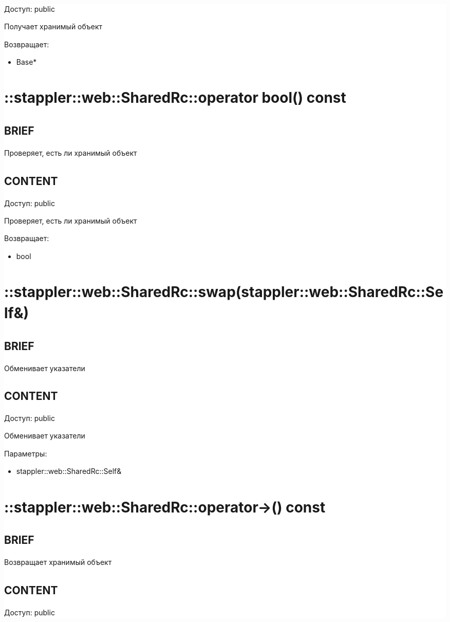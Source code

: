 Доступ: public

Получает хранимый объект

Возвращает:
* Base*

# ::stappler::web::SharedRc<typename>::operator bool() const

## BRIEF

Проверяет, есть ли хранимый объект

## CONTENT

Доступ: public

Проверяет, есть ли хранимый объект

Возвращает:
* bool

# ::stappler::web::SharedRc<typename>::swap(stappler::web::SharedRc::Self&)

## BRIEF

Обменивает указатели

## CONTENT

Доступ: public

Обменивает указатели

Параметры:
* stappler::web::SharedRc::Self&


# ::stappler::web::SharedRc<typename>::operator->() const

## BRIEF

Возвращает хранимый объект

## CONTENT

Доступ: public
